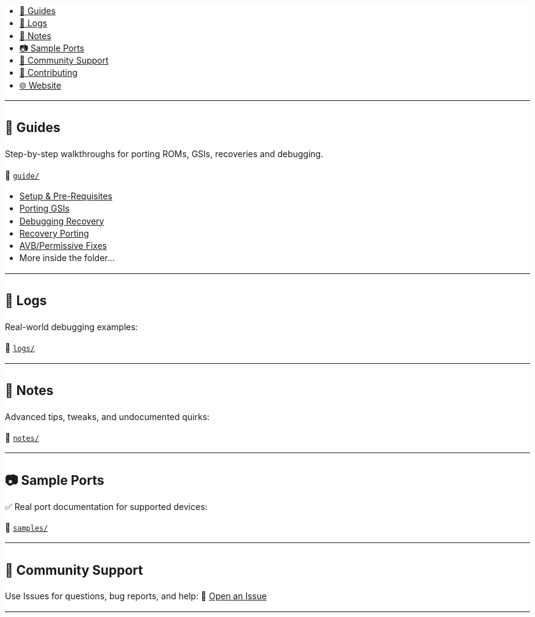 - [📖 Guides](#-guides)
- [🧪 Logs](#-logs)
- [📓 Notes](#-notes)
- [📷 Sample Ports](#-sample-ports)
- [🙋 Community Support](#-community-support)
- [🤝 Contributing](#-contributing)
- [🌐 Website](#-website)

---

## 📖 Guides

Step-by-step walkthroughs for porting ROMs, GSIs, recoveries and debugging.

📁 [`guide/`](https://github.com/rajdeep-3305/android-porting-guide/tree/4692ec5ab097ad82100122ce9bfab54aa209066c/guide)

- [Setup & Pre-Requisites](guide/01-what-you-need.md)
- [Porting GSIs](guide/19-porting-gsi.md)
- [Debugging Recovery](guide/21-debugging-recovery.md)
- [Recovery Porting](guide/09-port-recovery.md)
- [AVB/Permissive Fixes](guide/26-permission-sepolicy-fix.md)
- More inside the folder...

---

## 🧪 Logs

Real-world debugging examples:

📁 [`logs/`](logs)

---

## 📓 Notes

Advanced tips, tweaks, and undocumented quirks:

📁 [`notes/`](notes)

---

## 📷 Sample Ports

✅ Real port documentation for supported devices:

📁 [`samples/`](samples)

---

## 🙋 Community Support

Use Issues for questions, bug reports, and help:
🔗 [Open an Issue](https://github.com/rajdeep-3305/android-porting-guide/issues)

---